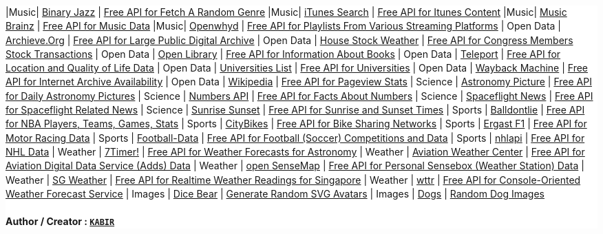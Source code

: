|Music| [Binary Jazz](https://binaryjazz.us/genrenator-api/) | [Free API for Fetch A Random Genre](https://binaryjazz.us/wp-json/genrenator/v1/genre/5)
|Music| [iTunes Search](https://affiliate.itunes.apple.com/resources/documentation/itunes-store-web-service-search-api/) | [Free API for Itunes Content](https://itunes.apple.com/search?term=radiohead)
|Music| [Music Brainz](https://musicbrainz.org/doc/Development/XML_Web_Service/Version_2) | [Free API for Music Data](http://musicbrainz.org/ws/2/artist/5b11f4ce-a62d-471e-81fc-a69a8278c7da?fmt=json)
|Music| [Openwhyd](https://openwhyd.github.io/openwhyd/API) | [Free API for Playlists From Various Streaming Platforms](https://openwhyd.org/hot/electro?format=json)
| Open Data | [Archieve.Org](https://archive.readme.io/docs) | [Free API for Large Public Digital Archive](https://archive.org/metadata/TheAdventuresOfTomSawyer_201303)
| Open Data | [House Stock Weather](https://housestockwatcher.com/api) | [Free API for Congress Members Stock Transactions](https://house-stock-watcher-data.s3-us-west-2.amazonaws.com/data/all_transactions.json)
| Open Data | [Open Library](https://openlibrary.org/developers/api) | [Free API for Information About Books](http://openlibrary.org/api/volumes/brief/isbn/9780525440987.json)
| Open Data | [Teleport](https://developers.teleport.org/) | [Free API for Location and Quality of Life Data](https://api.teleport.org/api/urban_areas/teleport%3A9q8yy/scores/)
| Open Data | [Universities List](https://github.com/Hipo/university-domains-list) | [Free API for Universities](http://universities.hipolabs.com/search?country=United+Kingdom)
| Open Data | [Wayback Machine](https://archive.org/help/wayback_api.php) | [Free API for Internet Archive Availability](https://archive.org/wayback/available?url=google.com)
| Open Data | [Wikipedia](https://wikitech.wikimedia.org/wiki/Analytics/AQS/Pageviews) | [Free API for Pageview Stats](https://wikimedia.org/api/rest_v1/metrics/pageviews/per-article/en.wikipedia/all-access/all-agents/Tiger_King/daily/20210901/20210930)
| Science | [Astronomy Picture](https://go-apod.herokuapp.com/) | [Free API for Daily Astronomy Pictures](https://go-apod.herokuapp.com/apod)
| Science | [Numbers API](http://numbersapi.com/#random/math) | [Free API for Facts About Numbers](http://numbersapi.com/random/math)
| Science | [Spaceflight News](https://api.spaceflightnewsapi.net/documentation) | [Free API for Spaceflight Related News](https://api.spaceflightnewsapi.net/v3/articles)
| Science | [Sunrise Sunset](https://sunrisesunset.io/api/) | [Free API for Sunrise and Sunset Times](https://api.sunrisesunset.io/json?lat=38.907192&lng=-77.036873&timezone=UTC&date=today)
| Sports | [Balldontlie](https://www.balldontlie.io/home.html#introduction) | [Free API for NBA Players, Teams, Games, Stats](https://www.balldontlie.io/api/v1/teams)
| Sports | [CityBikes](http://api.citybik.es/v2/) | [Free API for Bike Sharing Networks](http://api.citybik.es/v2/networks)
| Sports | [Ergast F1](http://ergast.com/mrd/) | [Free API for Motor Racing Data](http://ergast.com/api/f1/drivers.json)
| Sports | [Football-Data](https://www.football-data.org/documentation/quickstart) | [Free API for Football (Soccer) Competitions and Data](http://api.football-data.org/v4/competitions/)
| Sports | [nhlapi](https://gitlab.com/dword4/nhlapi) | [Free API for NHL Data](https://statsapi.web.nhl.com/api/v1/teams)
| Weather | [7Timer!](http://www.7timer.info/doc.php?lang=en) | [Free API for Weather Forecasts for Astronomy](http://www.7timer.info/bin/api.pl?lon=113.17&lat=23.09&product=astro&output=json)
| Weather | [Aviation Weather Center](https://www.aviationweather.gov/dataserver) | [Free API for Aviation Digital Data Service (Adds) Data](https://www.aviationweather.gov/adds/dataserver_current/httpparam?datasource=metars&requestType=retrieve&format=xml&mostRecentForEachStation=constraint&hoursBeforeNow=1.25&stationString=KDE)
| Weather | [open SenseMap](https://docs.opensensemap.org/) | [Free API for Personal Sensebox (Weather Station) Data](https://api.opensensemap.org/boxes?model=homeWifi)
| Weather | [SG Weather](https://data.gov.sg/dataset/realtime-weather-readings) | [Free API for Realtime Weather Readings for Singapore](https://api.data.gov.sg/v1/environment/air-temperature)
| Weather | [wttr](https://github.com/chubin/wttr.in) | [Free API for Console-Oriented Weather Forecast Service](http://wttr.in/London?format=3)
| Images | [Dice Bear](https://www.dicebear.com/how-to-use/http-api) | [Generate Random SVG Avatars](https://api.dicebear.com/6.x/pixel-art/svg)
| Images | [Dogs](https://dog.ceo/dog-api/) | [Random Dog Images](https://dog.ceo/api/breeds/image/random)

#### Author / Creator : [`KABIR`](https://github.com/kabir0104k)












